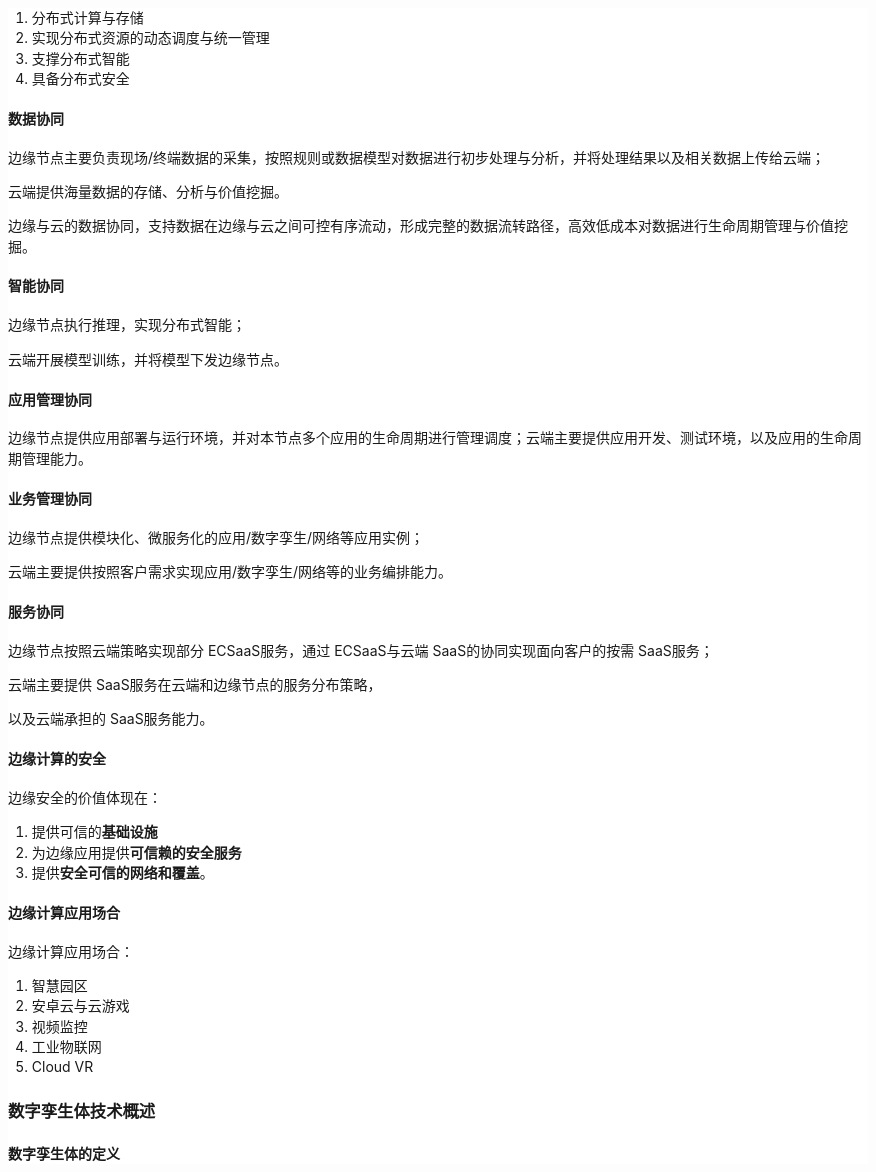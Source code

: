    1. 分布式计算与存储
   2. 实现分布式资源的动态调度与统一管理
   3. 支撑分布式智能
   4. 具备分布式安全

#### 数据协同

边缘节点主要负责现场/终端数据的采集，按照规则或数据模型对数据进行初步处理与分析，并将处理结果以及相关数据上传给云端；

云端提供海量数据的存储、分析与价值挖掘。

边缘与云的数据协同，支持数据在边缘与云之间可控有序流动，形成完整的数据流转路径，高效低成本对数据进行生命周期管理与价值挖掘。

#### 智能协同

边缘节点执行推理，实现分布式智能；

云端开展模型训练，并将模型下发边缘节点。

#### 应用管理协同

边缘节点提供应用部署与运行环境，并对本节点多个应用的生命周期进行管理调度；云端主要提供应用开发、测试环境，以及应用的生命周期管理能力。

#### 业务管理协同

边缘节点提供模块化、微服务化的应用/数字孪生/网络等应用实例；

云端主要提供按照客户需求实现应用/数字孪生/网络等的业务编排能力。

#### 服务协同

边缘节点按照云端策略实现部分 ECSaaS服务，通过 ECSaaS与云端 SaaS的协同实现面向客户的按需 SaaS服务；

云端主要提供 SaaS服务在云端和边缘节点的服务分布策略，

以及云端承担的 SaaS服务能力。

#### 边缘计算的安全

边缘安全的价值体现在：

1. 提供可信的**基础设施**
2. 为边缘应用提供**可信赖的安全服务**
3. 提供**安全可信的网络和覆盖**。

#### 边缘计算应用场合

边缘计算应用场合：

1. 智慧园区
2. 安卓云与云游戏
3. 视频监控
4. 工业物联网
5. Cloud VR

### 数字孪生体技术概述

#### 数字孪生体的定义
